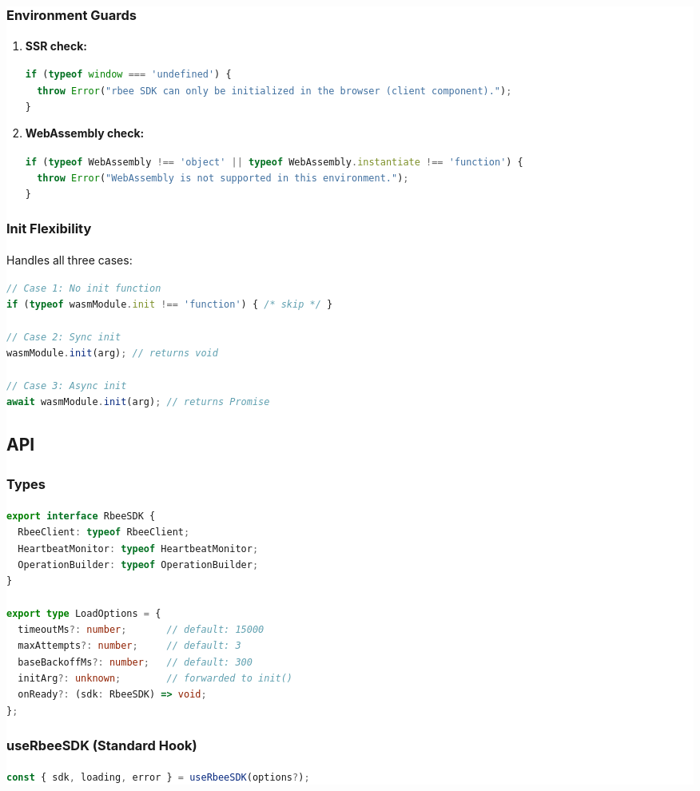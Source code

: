 ### Environment Guards

1. **SSR check:**
   ```typescript
   if (typeof window === 'undefined') {
     throw Error("rbee SDK can only be initialized in the browser (client component).");
   }
   ```

2. **WebAssembly check:**
   ```typescript
   if (typeof WebAssembly !== 'object' || typeof WebAssembly.instantiate !== 'function') {
     throw Error("WebAssembly is not supported in this environment.");
   }
   ```

### Init Flexibility

Handles all three cases:
```typescript
// Case 1: No init function
if (typeof wasmModule.init !== 'function') { /* skip */ }

// Case 2: Sync init
wasmModule.init(arg); // returns void

// Case 3: Async init
await wasmModule.init(arg); // returns Promise
```

## API

### Types

```typescript
export interface RbeeSDK {
  RbeeClient: typeof RbeeClient;
  HeartbeatMonitor: typeof HeartbeatMonitor;
  OperationBuilder: typeof OperationBuilder;
}

export type LoadOptions = {
  timeoutMs?: number;       // default: 15000
  maxAttempts?: number;     // default: 3
  baseBackoffMs?: number;   // default: 300
  initArg?: unknown;        // forwarded to init()
  onReady?: (sdk: RbeeSDK) => void;
};
```

### useRbeeSDK (Standard Hook)

```typescript
const { sdk, loading, error } = useRbeeSDK(options?);
```
